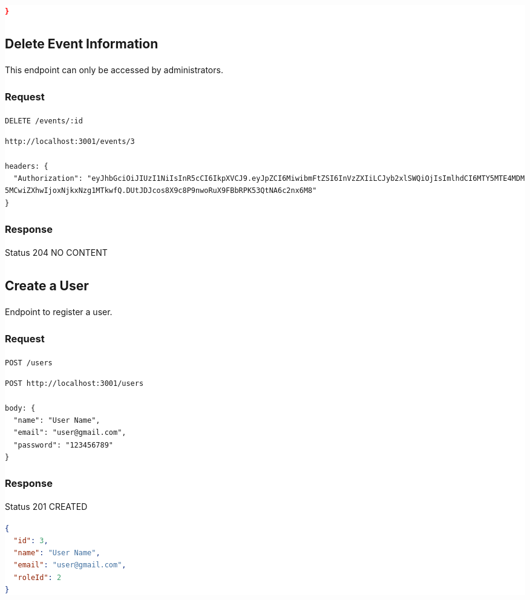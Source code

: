```json
}
```

## Delete Event Information
  This endpoint can only be accessed by administrators.

### Request

`DELETE /events/:id`

```shell
http://localhost:3001/events/3

headers: {
  "Authorization": "eyJhbGciOiJIUzI1NiIsInR5cCI6IkpXVCJ9.eyJpZCI6MiwibmFtZSI6InVzZXIiLCJyb2xlSWQiOjIsImlhdCI6MTY5MTE4MDM5MCwiZXhwIjoxNjkxNzg1MTkwfQ.DUtJDJcos8X9c8P9nwoRuX9FBbRPK53QtNA6c2nx6M8"
}
```

### Response

  Status 204 NO CONTENT

## Create a User
  Endpoint to register a user.

### Request

`POST /users`

```shell
POST http://localhost:3001/users

body: {
  "name": "User Name",
  "email": "user@gmail.com",
  "password": "123456789"
}
```

### Response

  Status 201 CREATED

```json
{
  "id": 3,
  "name": "User Name",
  "email": "user@gmail.com",
  "roleId": 2
}
```
